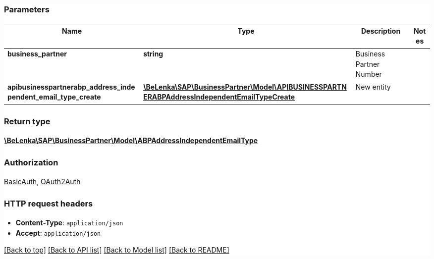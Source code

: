 ### Parameters

| Name | Type | Description  | Notes |
| ------------- | ------------- | ------------- | ------------- |
| **business_partner** | **string**| Business Partner Number | |
| **apibusinesspartnerabp_address_independent_email_type_create** | [**\BeLenka\SAP\BusinessPartner\Model\APIBUSINESSPARTNERABPAddressIndependentEmailTypeCreate**](../Model/APIBUSINESSPARTNERABPAddressIndependentEmailTypeCreate.md)| New entity | |

### Return type

[**\BeLenka\SAP\BusinessPartner\Model\ABPAddressIndependentEmailType**](../Model/ABPAddressIndependentEmailType.md)

### Authorization

[BasicAuth](../../README.md#BasicAuth), [OAuth2Auth](../../README.md#OAuth2Auth)

### HTTP request headers

- **Content-Type**: `application/json`
- **Accept**: `application/json`

[[Back to top]](#) [[Back to API list]](../../README.md#endpoints)
[[Back to Model list]](../../README.md#models)
[[Back to README]](../../README.md)
